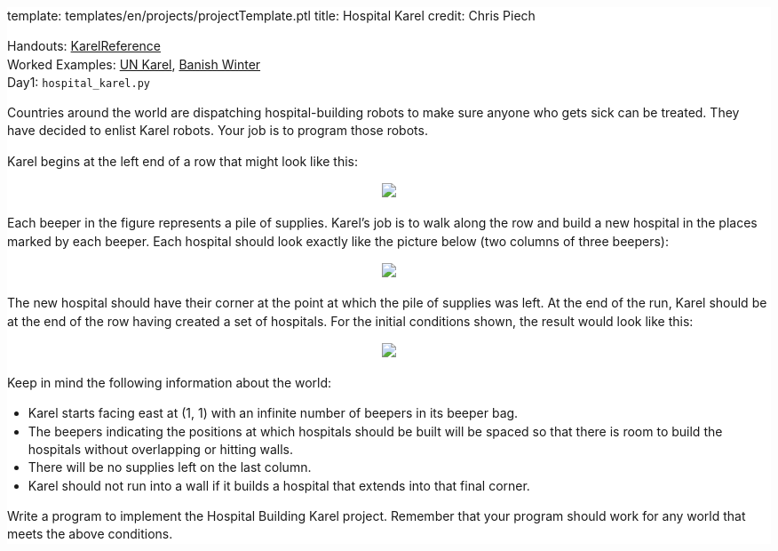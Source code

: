 template: templates/en/projects/projectTemplate.ptl
title: Hospital Karel
credit: Chris Piech

Handouts: [KarelReference](https://compedu.stanford.edu/karel-reader/docs/python/en/reference.html)<br/>
Worked Examples: [UN Karel]({{pathToRoot}}en/projects/unKarel/index.html), [Banish Winter]({{pathToRoot}}en/projects/banishWinter/index.html)<br/>
Day1: `hospital_karel.py`

Countries around the world are dispatching hospital-building robots to make sure anyone who
gets sick can be treated. They have decided to enlist Karel robots. Your job is to program those
robots.

Karel begins at the left end of a row that might look like this:

<p>
<center>
	<img style="width:100%"  src="{{pathToRoot}}img/projects/hospitalkarel/hospitalstart.png">
</center>
</p>

Each beeper in the figure represents a pile of supplies. Karel’s job is to walk along
the row and build a new hospital in the places marked by each beeper. Each hospital
should look exactly like the picture below (two columns of three beepers):

<p>
<center>
	<img style="width:50px"  src="{{pathToRoot}}img/projects/hospitalkarel/supplies.png">
</center>
</p>

The new hospital should have their corner at the point at which the pile of supplies was left. At
the end of the run, Karel should be at the end of the row having created a set of hospitals. For the
initial conditions shown, the result would look like this:

<p>
<center>
	<img style="width:100%"  src="{{pathToRoot}}img/projects/hospitalkarel/hospitalend.png">
</center>
</p>

Keep in mind the following information about the world:

* Karel starts facing east at (1, 1) with an infinite number of beepers in its beeper bag.
* The beepers indicating the positions at which hospitals should be built will be spaced so
that there is room to build the hospitals without overlapping or hitting walls.
* There will be no supplies left on the last column.
* Karel should not run into a wall if it builds a hospital that extends into that final corner.

Write a program to implement the Hospital Building Karel project. Remember that your program
should work for any world that meets the above conditions.
